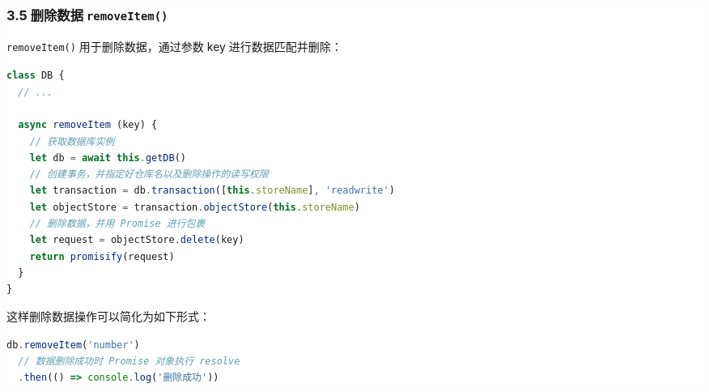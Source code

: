 ### 3.5 删除数据 `removeItem()`

`removeItem()` 用于删除数据，通过参数 key 进行数据匹配并删除：

```js
class DB {
  // ...

  async removeItem (key) {
    // 获取数据库实例
    let db = await this.getDB()
    // 创建事务，并指定好仓库名以及删除操作的读写权限
    let transaction = db.transaction([this.storeName], 'readwrite')
    let objectStore = transaction.objectStore(this.storeName)
    // 删除数据，并用 Promise 进行包裹
    let request = objectStore.delete(key)
    return promisify(request)
  }
}
```

这样删除数据操作可以简化为如下形式：

```js
db.removeItem('number')
  // 数据删除成功时 Promise 对象执行 resolve
  .then(() => console.log('删除成功'))
```